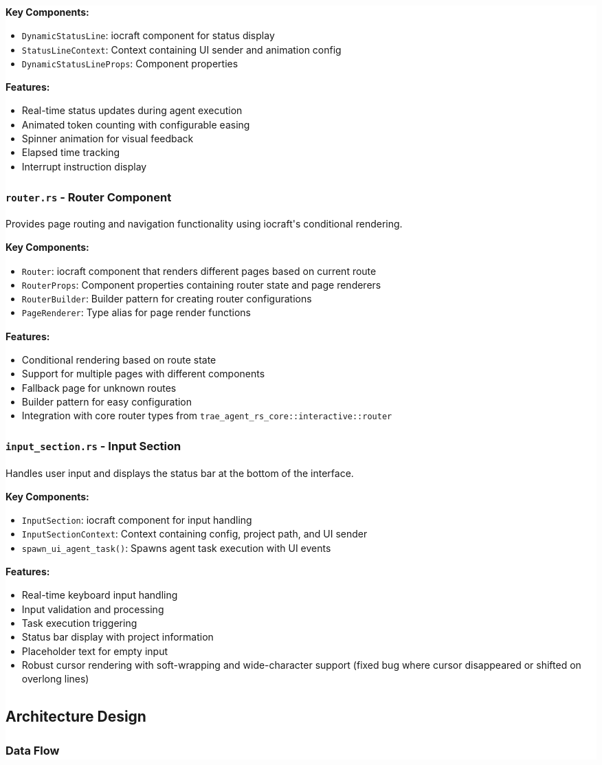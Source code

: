 **Key Components:**

- `DynamicStatusLine`: iocraft component for status display
- `StatusLineContext`: Context containing UI sender and animation config
- `DynamicStatusLineProps`: Component properties

**Features:**

- Real-time status updates during agent execution
- Animated token counting with configurable easing
- Spinner animation for visual feedback
- Elapsed time tracking
- Interrupt instruction display

### `router.rs` - Router Component

Provides page routing and navigation functionality using iocraft's conditional rendering.

**Key Components:**

- `Router`: iocraft component that renders different pages based on current route
- `RouterProps`: Component properties containing router state and page renderers
- `RouterBuilder`: Builder pattern for creating router configurations
- `PageRenderer`: Type alias for page render functions

**Features:**

- Conditional rendering based on route state
- Support for multiple pages with different components
- Fallback page for unknown routes
- Builder pattern for easy configuration
- Integration with core router types from `trae_agent_rs_core::interactive::router`

### `input_section.rs` - Input Section

Handles user input and displays the status bar at the bottom of the interface.

**Key Components:**

- `InputSection`: iocraft component for input handling
- `InputSectionContext`: Context containing config, project path, and UI sender
- `spawn_ui_agent_task()`: Spawns agent task execution with UI events

**Features:**

- Real-time keyboard input handling
- Input validation and processing
- Task execution triggering
- Status bar display with project information
- Placeholder text for empty input
- Robust cursor rendering with soft-wrapping and wide-character support (fixed bug where cursor disappeared or shifted on overlong lines)

## Architecture Design

### Data Flow
